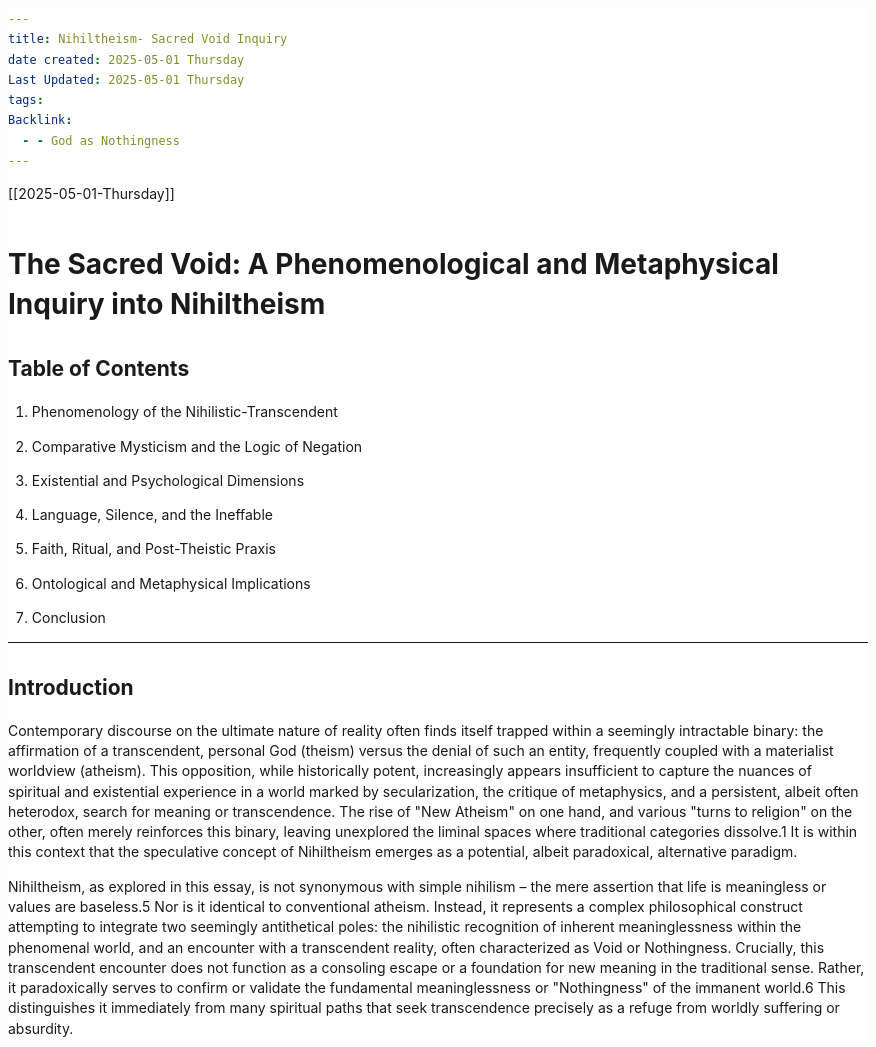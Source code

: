 ```yaml
---
title: Nihiltheism- Sacred Void Inquiry
date created: 2025-05-01 Thursday
Last Updated: 2025-05-01 Thursday
tags: 
Backlink:
  - - God as Nothingness
---
```


[[2025-05-01-Thursday]]

# The Sacred Void: A Phenomenological and Metaphysical Inquiry into Nihiltheism

## Table of Contents

1. Phenomenology of the Nihilistic-Transcendent
    
2. Comparative Mysticism and the Logic of Negation
    
3. Existential and Psychological Dimensions
    
4. Language, Silence, and the Ineffable
    
5. Faith, Ritual, and Post-Theistic Praxis
    
6. Ontological and Metaphysical Implications
    
7. Conclusion


---

## Introduction

Contemporary discourse on the ultimate nature of reality often finds itself trapped within a seemingly intractable binary: the affirmation of a transcendent, personal God (theism) versus the denial of such an entity, frequently coupled with a materialist worldview (atheism). This opposition, while historically potent, increasingly appears insufficient to capture the nuances of spiritual and existential experience in a world marked by secularization, the critique of metaphysics, and a persistent, albeit often heterodox, search for meaning or transcendence. The rise of "New Atheism" on one hand, and various "turns to religion" on the other, often merely reinforces this binary, leaving unexplored the liminal spaces where traditional categories dissolve.1 It is within this context that the speculative concept of Nihiltheism emerges as a potential, albeit paradoxical, alternative paradigm.

Nihiltheism, as explored in this essay, is not synonymous with simple nihilism – the mere assertion that life is meaningless or values are baseless.5 Nor is it identical to conventional atheism. Instead, it represents a complex philosophical construct attempting to integrate two seemingly antithetical poles: the nihilistic recognition of inherent meaninglessness within the phenomenal world, and an encounter with a transcendent reality, often characterized as Void or Nothingness. Crucially, this transcendent encounter does not function as a consoling escape or a foundation for new meaning in the traditional sense. Rather, it paradoxically serves to confirm or validate the fundamental meaninglessness or "Nothingness" of the immanent world.6 This distinguishes it immediately from many spiritual paths that seek transcendence precisely as a refuge from worldly suffering or absurdity.
